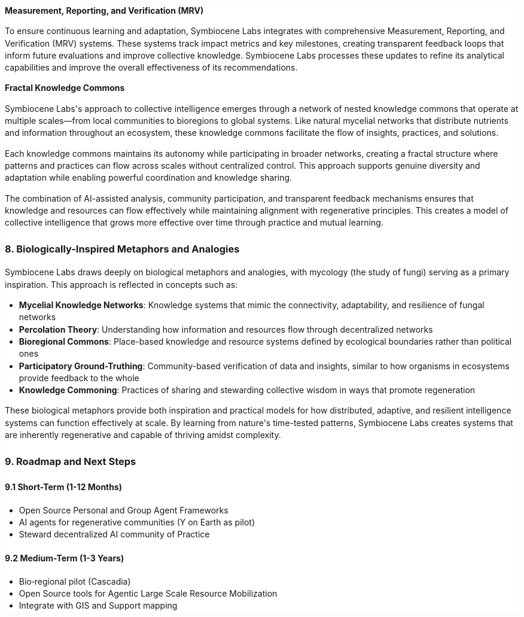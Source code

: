 **Measurement, Reporting, and Verification (MRV)**

To ensure continuous learning and adaptation, Symbiocene Labs integrates with comprehensive Measurement, Reporting, and Verification (MRV) systems. These systems track impact metrics and key milestones, creating transparent feedback loops that inform future evaluations and improve collective knowledge. Symbiocene Labs processes these updates to refine its analytical capabilities and improve the overall effectiveness of its recommendations.

**Fractal Knowledge Commons**

Symbiocene Labs's approach to collective intelligence emerges through a network of nested knowledge commons that operate at multiple scales—from local communities to bioregions to global systems. Like natural mycelial networks that distribute nutrients and information throughout an ecosystem, these knowledge commons facilitate the flow of insights, practices, and solutions.

Each knowledge commons maintains its autonomy while participating in broader networks, creating a fractal structure where patterns and practices can flow across scales without centralized control. This approach supports genuine diversity and adaptation while enabling powerful coordination and knowledge sharing.

The combination of AI-assisted analysis, community participation, and transparent feedback mechanisms ensures that knowledge and resources can flow effectively while maintaining alignment with regenerative principles. This creates a model of collective intelligence that grows more effective over time through practice and mutual learning.

### 8. Biologically-Inspired Metaphors and Analogies

Symbiocene Labs draws deeply on biological metaphors and analogies, with mycology (the study of fungi) serving as a primary inspiration. This approach is reflected in concepts such as:

- **Mycelial Knowledge Networks**: Knowledge systems that mimic the connectivity, adaptability, and resilience of fungal networks
- **Percolation Theory**: Understanding how information and resources flow through decentralized networks
- **Bioregional Commons**: Place-based knowledge and resource systems defined by ecological boundaries rather than political ones
- **Participatory Ground-Truthing**: Community-based verification of data and insights, similar to how organisms in ecosystems provide feedback to the whole
- **Knowledge Commoning**: Practices of sharing and stewarding collective wisdom in ways that promote regeneration

These biological metaphors provide both inspiration and practical models for how distributed, adaptive, and resilient intelligence systems can function effectively at scale. By learning from nature's time-tested patterns, Symbiocene Labs creates systems that are inherently regenerative and capable of thriving amidst complexity.

### 9. Roadmap and Next Steps

#### 9.1 Short-Term (1-12 Months)
- Open Source Personal and Group Agent Frameworks
- AI agents for regenerative communities (Y on Earth as pilot)
- Steward decentralized AI community of Practice

#### 9.2 Medium-Term (1-3 Years)
- Bio‑regional pilot (Cascadia)
- Open Source tools for Agentic Large Scale Resource Mobilization 
- Integrate with GIS and Support mapping
